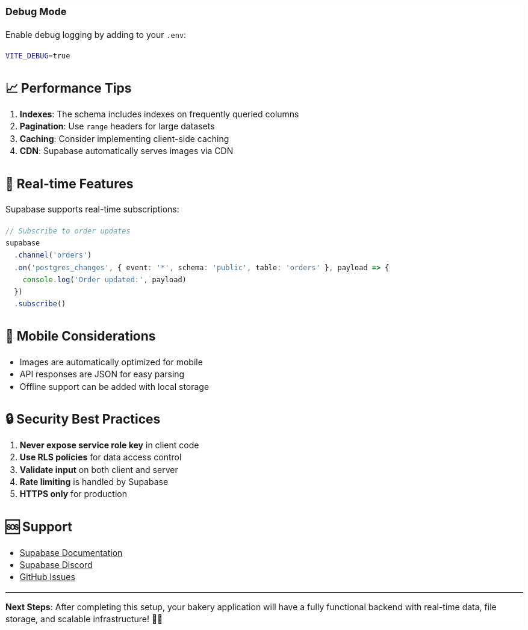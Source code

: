 ### Debug Mode

Enable debug logging by adding to your `.env`:
```bash
VITE_DEBUG=true
```

## 📈 Performance Tips

1. **Indexes**: The schema includes indexes on frequently queried columns
2. **Pagination**: Use `range` headers for large datasets
3. **Caching**: Consider implementing client-side caching
4. **CDN**: Supabase automatically serves images via CDN

## 🔄 Real-time Features

Supabase supports real-time subscriptions:

```typescript
// Subscribe to order updates
supabase
  .channel('orders')
  .on('postgres_changes', { event: '*', schema: 'public', table: 'orders' }, payload => {
    console.log('Order updated:', payload)
  })
  .subscribe()
```

## 📱 Mobile Considerations

- Images are automatically optimized for mobile
- API responses are JSON for easy parsing
- Offline support can be added with local storage

## 🔒 Security Best Practices

1. **Never expose service role key** in client code
2. **Use RLS policies** for data access control
3. **Validate input** on both client and server
4. **Rate limiting** is handled by Supabase
5. **HTTPS only** for production

## 🆘 Support

- [Supabase Documentation](https://supabase.com/docs)
- [Supabase Discord](https://discord.supabase.com)
- [GitHub Issues](https://github.com/supabase/supabase/issues)

---

**Next Steps**: After completing this setup, your bakery application will have a fully functional backend with real-time data, file storage, and scalable infrastructure! 🍞✨ 